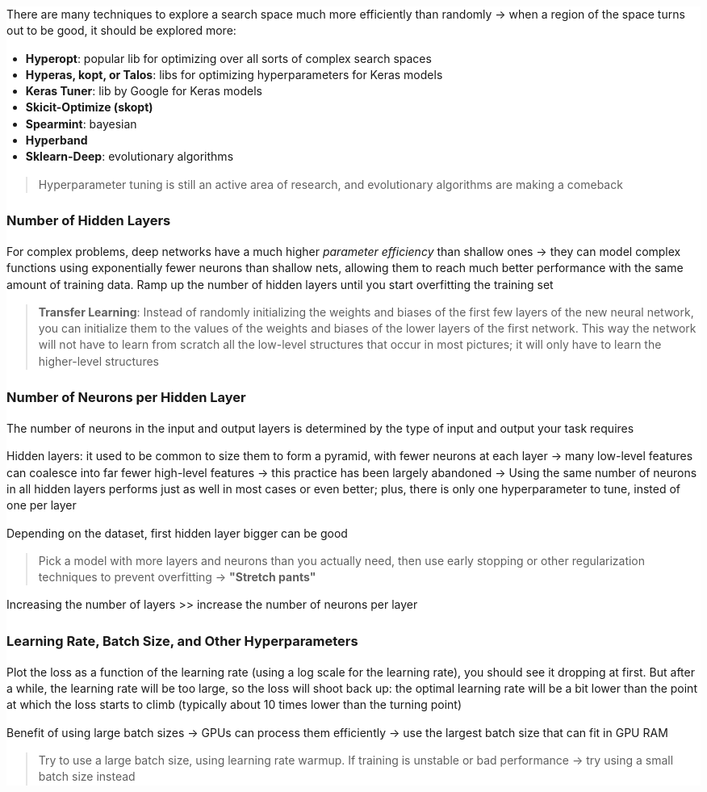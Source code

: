 There are many techniques to explore a search space much more efficiently than randomly -> when a region of the space turns out to be good, it should be explored more:
- **Hyperopt**: popular lib for optimizing over all sorts of complex search spaces
- **Hyperas, kopt, or Talos**: libs for optimizing hyperparameters for Keras models
- **Keras Tuner**: lib by Google for Keras models
- **Skicit-Optimize (skopt)**
- **Spearmint**: bayesian
- **Hyperband**
- **Sklearn-Deep**: evolutionary algorithms

> Hyperparameter tuning is still an active area of research, and evolutionary algorithms are making a comeback

### Number of Hidden Layers
For complex problems, deep networks have a much higher *parameter efficiency* than shallow ones -> they can model complex functions using exponentially fewer neurons than shallow nets, allowing them to reach much better performance with the same amount of training data. Ramp up the number of hidden layers until you start overfitting the training set

> **Transfer Learning**: Instead of randomly initializing the weights and biases of the first few layers of the new neural network, you can initialize them to the values of the weights and biases of the lower layers of the first network. This way the network will not have to learn from scratch all the low-level structures that occur in most pictures; it will only have to learn the higher-level structures

### Number of Neurons per Hidden Layer
The number of neurons in the input and output layers is determined by the type of input and output your task requires

Hidden layers: it used to be common to size them to form a pyramid, with fewer neurons at each layer -> many low-level features can coalesce into far fewer high-level features -> this practice has been largely abandoned -> Using the same number of neurons in all hidden layers performs just as well in most cases or even better; plus, there is only one hyperparameter to tune, insted of one per layer

Depending on the dataset, first hidden layer bigger can be good

> Pick a model with more layers and neurons than you actually need, then use early stopping or other regularization techniques to prevent overfitting -> **"Stretch pants"**

Increasing the number of layers >> increase the number of neurons per layer

### Learning Rate, Batch Size, and Other Hyperparameters
Plot the loss as a function of the learning rate (using a log scale for the learning rate), you should see it dropping at first. But after a while, the learning rate will be too large, so the loss will shoot back up: the optimal learning rate will be a bit lower than the point at which the loss starts to climb (typically about 10 times lower than the turning point)

Benefit of using large batch sizes -> GPUs can process them efficiently -> use the largest batch size that can fit in GPU RAM

> Try to use a large batch size, using learning rate warmup. If training is unstable or bad performance -> try using a small batch size instead
